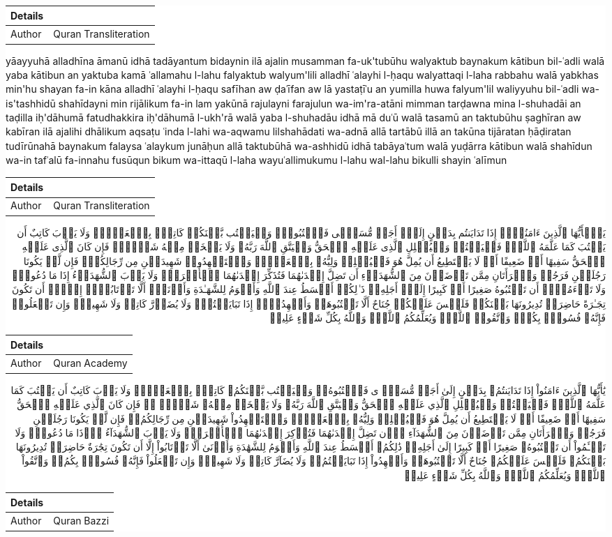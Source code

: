 <div style={{backgroundColor:'#f8f9fa',padding:20, marginBottom: 10}}><table> <thead> <tr> <th>Details</th> <th></th> </tr> </thead> <tbody> <tr><td>Author</td><td>Quran Transliteration</td></tr></tbody></table></div>


<div dir="ltr" lang="ar" style={{fontSize:'larger',backgroundColor:'#f8f9fa',padding:20}}>
yāayyuhā alladhīna āmanū idhā tadāyantum bidaynin ilā ajalin musamman fa-uk'tubūhu walyaktub baynakum kātibun bil-ʿadli walā yaba kātibun an yaktuba kamā ʿallamahu l-lahu falyaktub walyum'lili alladhī ʿalayhi l-ḥaqu walyattaqi l-laha rabbahu walā yabkhas min'hu shayan fa-in kāna alladhī ʿalayhi l-ḥaqu safīhan aw ḍaʿīfan aw lā yastaṭīʿu an yumilla huwa falyum'lil waliyyuhu bil-ʿadli wa-is'tashhidū shahīdayni min rijālikum fa-in lam yakūnā rajulayni farajulun wa-im'ra-atāni mimman tarḍawna mina l-shuhadāi an taḍilla iḥ'dāhumā fatudhakkira iḥ'dāhumā l-ukh'rā walā yaba l-shuhadāu idhā mā duʿū walā tasamū an taktubūhu ṣaghīran aw kabīran ilā ajalihi dhālikum aqsaṭu ʿinda l-lahi wa-aqwamu lilshahādati wa-adnā allā tartābū illā an takūna tijāratan ḥāḍiratan tudīrūnahā baynakum falaysa ʿalaykum junāḥun allā taktubūhā wa-ashhidū idhā tabāyaʿtum walā yuḍārra kātibun walā shahīdun wa-in tafʿalū fa-innahu fusūqun bikum wa-ittaqū l-laha wayuʿallimukumu l-lahu wal-lahu bikulli shayin ʿalīmun
</div>
<div style={{backgroundColor:'#f8f9fa',padding:20, marginBottom: 10}}><table> <thead> <tr> <th>Details</th> <th></th> </tr> </thead> <tbody> <tr><td>Author</td><td>Quran Transliteration</td></tr></tbody></table></div>


<div dir="rtl" lang="ar" style={{fontSize:'larger',backgroundColor:'#f8f9fa',padding:20}}>
یَـٰۤأَیُّهَا ٱلَّذِینَ ءَامَنُوۤا۟ إِذَا تَدَایَنتُم بِدَیۡنٍ إِلَىٰۤ أَجَلࣲ مُّسَمࣰّى فَٱكۡتُبُوهُۚ وَلۡیَكۡتُب بَّیۡنَكُمۡ كَاتِبُۢ بِٱلۡعَدۡلِۚ وَلَا یَأۡبَ كَاتِبٌ أَن یَكۡتُبَ كَمَا عَلَّمَهُ ٱللَّهُۚ فَلۡیَكۡتُبۡ وَلۡیُمۡلِلِ ٱلَّذِی عَلَیۡهِ ٱلۡحَقُّ وَلۡیَتَّقِ ٱللَّهَ رَبَّهُۥ وَلَا یَبۡخَسۡ مِنۡهُ شَیۡءࣰاۚ فَإِن كَانَ ٱلَّذِی عَلَیۡهِ ٱلۡحَقُّ سَفِیهًا أَوۡ ضَعِیفًا أَوۡ لَا یَسۡتَطِیعُ أَن یُمِلَّ هُوَ فَلۡیُمۡلِلۡ وَلِیُّهُۥ بِٱلۡعَدۡلِۚ وَٱسۡتَشۡهِدُوا۟ شَهِیدَیۡنِ مِن رِّجَالِكُمۡۖ فَإِن لَّمۡ یَكُونَا رَجُلَیۡنِ فَرَجُلࣱ وَٱمۡرَأَتَانِ مِمَّن تَرۡضَوۡنَ مِنَ ٱلشُّهَدَاۤءِ أَن تَضِلَّ إِحۡدَىٰهُمَا فَتُذَكِّرَ إِحۡدَىٰهُمَا ٱلۡأُخۡرَىٰۚ وَلَا یَأۡبَ ٱلشُّهَدَاۤءُ إِذَا مَا دُعُوا۟ۚ وَلَا تَسۡءَمُوۤا۟ أَن تَكۡتُبُوهُ صَغِیرًا أَوۡ كَبِیرًا إِلَىٰۤ أَجَلِهِۦۚ ذَ ٰلِكُمۡ أَقۡسَطُ عِندَ ٱللَّهِ وَأَقۡوَمُ لِلشَّهَـٰدَةِ وَأَدۡنَىٰۤ أَلَّا تَرۡتَابُوۤا۟ إِلَّاۤ أَن تَكُونَ تِجَـٰرَةً حَاضِرَةࣰ تُدِیرُونَهَا بَیۡنَكُمۡ فَلَیۡسَ عَلَیۡكُمۡ جُنَاحٌ أَلَّا تَكۡتُبُوهَاۗ وَأَشۡهِدُوۤا۟ إِذَا تَبَایَعۡتُمۡۚ وَلَا یُضَاۤرَّ كَاتِبࣱ وَلَا شَهِیدࣱۚ وَإِن تَفۡعَلُوا۟ فَإِنَّهُۥ فُسُوقُۢ بِكُمۡۗ وَٱتَّقُوا۟ ٱللَّهَۖ وَیُعَلِّمُكُمُ ٱللَّهُۗ وَٱللَّهُ بِكُلِّ شَیۡءٍ عَلِیمࣱ
</div>
<div style={{backgroundColor:'#f8f9fa',padding:20, marginBottom: 10}}><table> <thead> <tr> <th>Details</th> <th></th> </tr> </thead> <tbody> <tr><td>Author</td><td>Quran Academy</td></tr></tbody></table></div>


<div dir="rtl" lang="ar" style={{fontSize:'larger',backgroundColor:'#f8f9fa',padding:20}}>
يَٰأَيُّهَا ٱلَّذِينَ ءَامَنُواْ إِذَا تَدَايَنتُمُۥ بِدَيۡنٍ إِلَىٰ أَجَلࣲ مُّسَمࣰّ ى فَٱكۡتُبُوهُۥۚ وَلۡيَكۡتُب بَّيۡنَكُمُۥ كَاتِبُۢ بِٱلۡعَدۡلِۚ وَلَا يَأۡبَ كَاتِبٌ أَن يَكۡتُبَ كَمَا عَلَّمَهُ ٱللَّهُۚ فَلۡيَكۡتُبۡ وَلۡيُمۡلِلِ ٱلَّذِي عَلَيۡهِ ٱلۡحَقُّ وَلۡيَتَّقِ ٱللَّهَ رَبَّهُۥ وَلَا يَبۡخَسۡ مِنۡهُۥ شَيۡـࣰٔ اۚ فَإِن كَانَ ٱلَّذِي عَلَيۡهِ ٱلۡحَقُّ سَفِيهًا أَوۡ ضَعِيفًا أَوۡ لَا يَسۡتَطِيعُ أَن يُمِلَّ هُوَ فَلۡيُمۡلِلۡ وَلِيُّهُۥ بِٱلۡعَدۡلِۚ وَٱسۡتَشۡهِدُواْ شَهِيدَيۡنِ مِن رِّجَالِكُمُۥۖ فَإِن لَّمۡ يَكُونَا رَجُلَيۡنِ فَرَجُلࣱ وَٱمۡرَأَتَانِ مِمَّن تَرۡضَوۡنَ مِنَ ٱلشُّهَدَآءِ اَ۬ن تَضِلَّ إِحۡدَىٰهُمَا فَتُذۡكِرَ إِحۡدَىٰهُمَا ٱلۡأُخۡرَىٰۚ وَلَا يَأۡبَ ٱلشُّهَدَآءُ اِ۪ذَا مَا دُعُواْۚ وَلَا تَسۡـَٔمُواْ أَن تَكۡتُبُوهُۥ صَغِيرًا أَوۡ كَبِيرًا إِلَىٰ أَجَلِهِۦۚ ذَٰلِكُمُۥ أَقۡسَطُ عِندَ ٱللَّهِ وَأَقۡوَمُ لِلشَّهَٰدَةِ وَأَدۡنَىٰ أَلَّا تَرۡتَابُواْ إِلَّا أَن تَكُونَ تِجَٰرَةٌ حَاضِرَةࣱ تُدِيرُونَهَا بَيۡنَكُمُۥ فَلَيۡسَ عَلَيۡكُمُۥ جُنَاحٌ أَلَّا تَكۡتُبُوهَاۗ وَأَشۡهِدُواْ إِذَا تَبَايَعۡتُمُۥۚ وَلَا يُضَآرَّ كَاتِبࣱ وَلَا شَهِيدࣱۚ وَإِن تَفۡعَلُواْ فَإِنَّهُۥ فُسُوقُۢ بِكُمُۥۗ وَٱتَّقُواْ ٱللَّهَۖ وَيُعَلِّمُكُمُ ٱللَّهُۗ وَٱللَّهُ بِكُلِّ شَيۡءٍ عَلِيمࣱ‏
</div>
<div style={{backgroundColor:'#f8f9fa',padding:20, marginBottom: 10}}><table> <thead> <tr> <th>Details</th> <th></th> </tr> </thead> <tbody> <tr><td>Author</td><td>Quran Bazzi</td></tr></tbody></table></div>

